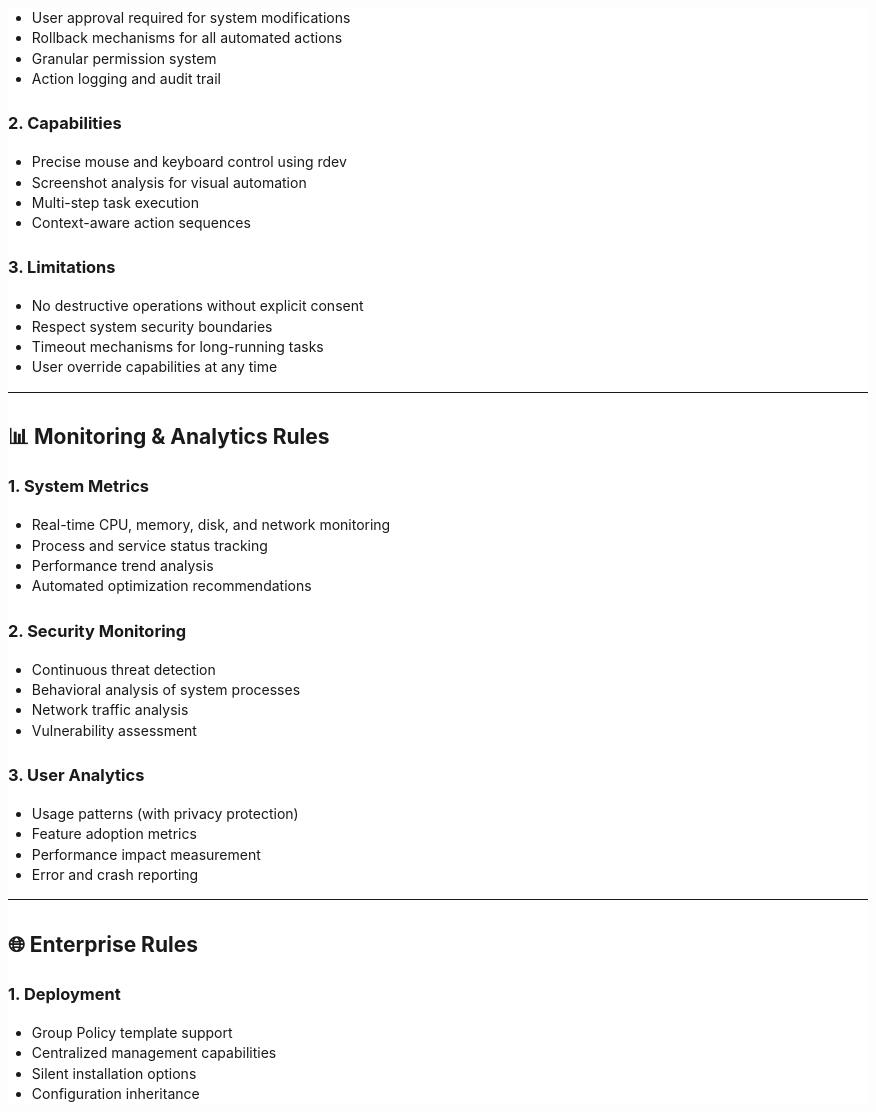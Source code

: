 - User approval required for system modifications
- Rollback mechanisms for all automated actions
- Granular permission system
- Action logging and audit trail

### 2. Capabilities

- Precise mouse and keyboard control using rdev
- Screenshot analysis for visual automation
- Multi-step task execution
- Context-aware action sequences

### 3. Limitations

- No destructive operations without explicit consent
- Respect system security boundaries
- Timeout mechanisms for long-running tasks
- User override capabilities at any time

---

## 📊 Monitoring & Analytics Rules

### 1. System Metrics

- Real-time CPU, memory, disk, and network monitoring
- Process and service status tracking
- Performance trend analysis
- Automated optimization recommendations

### 2. Security Monitoring

- Continuous threat detection
- Behavioral analysis of system processes
- Network traffic analysis
- Vulnerability assessment

### 3. User Analytics

- Usage patterns (with privacy protection)
- Feature adoption metrics
- Performance impact measurement
- Error and crash reporting

---

## 🌐 Enterprise Rules

### 1. Deployment

- Group Policy template support
- Centralized management capabilities
- Silent installation options
- Configuration inheritance
